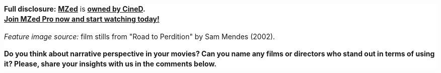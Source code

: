 **Full disclosure:** [**MZed**](https://www.mzed.com/?tap_a=17272-420962&tap_s=5012243-272a92) is [**owned by CineD**](https://www.cined.com/cined-acquires-mzed/)**.**  
[**Join MZed Pro now and start watching today!**](https://www.mzed.com/?tap_a=17272-420962&tap_s=5012243-272a92)

_Feature image source:_ film stills from "Road to Perdition" by Sam Mendes (2002).

**Do you think about narrative perspective in your movies? Can you name any films or directors who stand out in terms of using it? Please, share your insights with us in the comments below.**